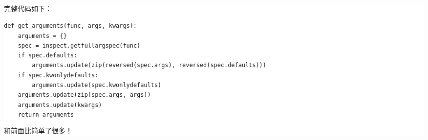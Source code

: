 完整代码如下：
```
def get_arguments(func, args, kwargs):
    arguments = {}
    spec = inspect.getfullargspec(func)
    if spec.defaults:
        arguments.update(zip(reversed(spec.args), reversed(spec.defaults)))
    if spec.kwonlydefaults:
        arguments.update(spec.kwonlydefaults)
    arguments.update(zip(spec.args, args))
    arguments.update(kwargs)
    return arguments
```

和前面比简单了很多！

 

